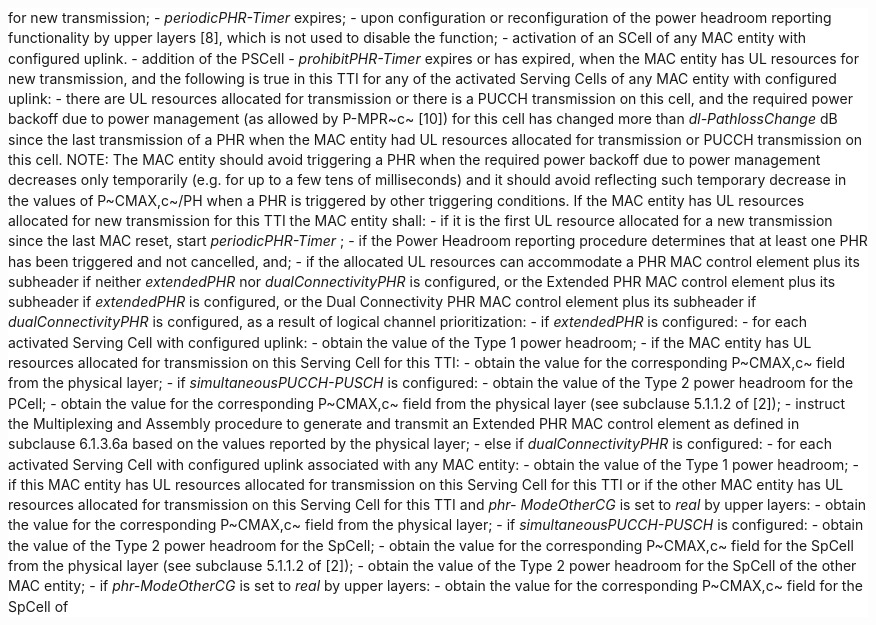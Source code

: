 for new transmission;
\- _periodicPHR-Timer_ expires;
\- upon configuration or reconfiguration of the power headroom reporting
functionality by upper layers [8], which is not used to disable the function;
\- activation of an SCell of any MAC entity with configured uplink.
\- addition of the PSCell
_\- prohibitPHR-Timer_ expires or has expired, when the MAC entity has UL
resources for new transmission, and the following is true in this TTI for any
of the activated Serving Cells of any MAC entity with configured uplink:
\- there are UL resources allocated for transmission or there is a PUCCH
transmission on this cell, and the required power backoff due to power
management (as allowed by P-MPR~c~ [10]) for this cell has changed more than
_dl-PathlossChange_ dB since the last transmission of a PHR when the MAC
entity had UL resources allocated for transmission or PUCCH transmission on
this cell.
NOTE: The MAC entity should avoid triggering a PHR when the required power
backoff due to power management decreases only temporarily (e.g. for up to a
few tens of milliseconds) and it should avoid reflecting such temporary
decrease in the values of P~CMAX,c~/PH when a PHR is triggered by other
triggering conditions.
If the MAC entity has UL resources allocated for new transmission for this TTI
the MAC entity shall:
\- if it is the first UL resource allocated for a new transmission since the
last MAC reset, start _periodicPHR-Timer_ ;
\- if the Power Headroom reporting procedure determines that at least one PHR
has been triggered and not cancelled, and;
\- if the allocated UL resources can accommodate a PHR MAC control element
plus its subheader if neither _extendedPHR_ nor _dualConnectivityPHR_ is
configured, or the Extended PHR MAC control element plus its subheader if
_extendedPHR_ is configured, or the Dual Connectivity PHR MAC control element
plus its subheader if _dualConnectivityPHR_ is configured, as a result of
logical channel prioritization:
\- if _extendedPHR_ is configured:
\- for each activated Serving Cell with configured uplink:
\- obtain the value of the Type 1 power headroom;
\- if the MAC entity has UL resources allocated for transmission on this
Serving Cell for this TTI:
\- obtain the value for the corresponding P~CMAX,c~ field from the physical
layer;
\- if _simultaneousPUCCH-PUSCH_ is configured:
\- obtain the value of the Type 2 power headroom for the PCell;
\- obtain the value for the corresponding P~CMAX,c~ field from the physical
layer (see subclause 5.1.1.2 of [2]);
\- instruct the Multiplexing and Assembly procedure to generate and transmit
an Extended PHR MAC control element as defined in subclause 6.1.3.6a based on
the values reported by the physical layer;
\- else if _dualConnectivityPHR_ is configured:
\- for each activated Serving Cell with configured uplink associated with any
MAC entity:
\- obtain the value of the Type 1 power headroom;
\- if this MAC entity has UL resources allocated for transmission on this
Serving Cell for this TTI or if the other MAC entity has UL resources
allocated for transmission on this Serving Cell for this TTI and _phr-
ModeOtherCG_ is set to _real_ by upper layers:
\- obtain the value for the corresponding P~CMAX,c~ field from the physical
layer;
\- if _simultaneousPUCCH-PUSCH_ is configured:
\- obtain the value of the Type 2 power headroom for the SpCell;
\- obtain the value for the corresponding P~CMAX,c~ field for the SpCell from
the physical layer (see subclause 5.1.1.2 of [2]);
\- obtain the value of the Type 2 power headroom for the SpCell of the other
MAC entity;
\- if _phr-ModeOtherCG_ is set to _real_ by upper layers:
\- obtain the value for the corresponding P~CMAX,c~ field for the SpCell of